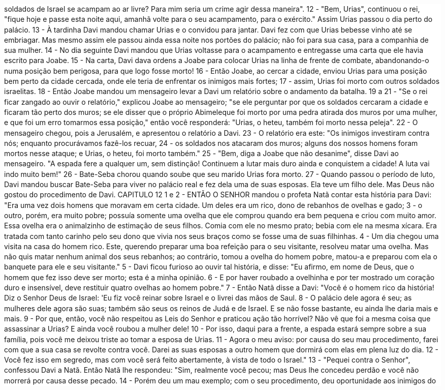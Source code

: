 soldados de Israel se acampam ao ar livre? Para mim seria um crime agir dessa maneira".
12 - "Bem, Urias", continuou o rei, "fique hoje e passe esta noite aqui, amanhã volte para o
seu acampamento, para o exército." Assim Urias passou o dia perto do palácio.
13 - À tardinha Davi mandou chamar Urias e o convidou para jantar. Davi fez com que Urias
bebesse vinho até se embriagar. Mas mesmo assim ele passou ainda essa noite nos portões do
palácio; não foi para sua casa, para a companhia de sua mulher.
14 - No dia seguinte Davi mandou que Urias voltasse para o acampamento e entregasse uma
carta que ele havia escrito para Joabe.
15 - Na carta, Davi dava ordens a Joabe para colocar Urias na linha de frente de combate,
abandonando-o numa posição bem perigosa, para que logo fosse morto!
16 - Então Joabe, ao cercar a cidade, enviou Urias para uma posição bem
perto da cidade cercada, onde ele teria de enfrentar os inimigos mais fortes;
17 - assim, Urias foi morto com outros soldados israelitas.
18 - Então Joabe mandou um mensageiro levar a Davi um relatório sobre o andamento da
batalha.
19 a 21 - "Se o rei ficar zangado ao ouvir o relatório," explicou Joabe ao mensageiro; "se ele
perguntar por que os soldados cercaram a cidade e ficaram tão perto dos muros; se ele disser
que o próprio Abimeleque foi morto por uma pedra atirada dos muros por uma mulher, e que
foi um erro tomarmos essa posição," então você responderá: "Urias, o heteu, também foi
morto nessa peleja".
22 - O mensageiro chegou, pois a Jerusalém, e apresentou o relatório a Davi.
23 - O relatório era este: "Os inimigos investiram contra nós; enquanto procurávamos fazê-los
recuar,
24 - os soldados nos atacaram dos muros; alguns dos nossos homens foram mortos nesse
ataque; e Urias, o heteu, foi morto também."
25 - "Bem, diga a Joabe que não desanime", disse Davi ao mensageiro. "A espada fere a
qualquer um, sem distinção! Continuem a lutar mais duro ainda e conquistem a cidade! A luta
vai indo muito bem!"
26 - Bate-Seba chorou quando soube que seu marido Urias fora morto.
27 - Quando passou o período de luto, Davi mandou buscar Bate-Seba para viver no palácio
real e fez dela uma de suas esposas. Ela teve um filho dele. Mas Deus não gostou do
procedimento de Davi.
CAPITULO 12
1 e 2 - ENTÃO O SENHOR mandou o profeta Natã contar esta história para Davi: "Era uma vez
dois homens que moravam em certa cidade. Um deles era um rico, dono de rebanhos de
ovelhas e gado;
3 - o outro, porém, era muito pobre; possuía somente uma ovelha que ele comprou quando
era bem pequena e criou com muito amor. Essa ovelha era o animalzinho de estimação de
seus filhos. Comia com ele no mesmo prato; bebia com ele na mesma xícara. Era tratada com
tanto carinho pelo seu dono que vivia nos seus braços como se fosse uma de suas filhinhas.
4 - Um dia chegou uma visita na casa do homem rico. Este, querendo preparar uma boa
refeição para o seu visitante, resolveu matar uma ovelha. Mas não quis matar nenhum animal
dos seus rebanhos; ao contrário, tomou a ovelha do homem pobre, matou-a e preparou com
ela o banquete para ele e seu visitante."
5 - Davi ficou furioso ao ouvir tal história, e disse: "Eu afirmo, em nome de Deus, que o
homem que fez isso deve ser morto; esta é a minha opinião.
6 - E por haver roubado a ovelhinha e por ter mostrado um coração duro e insensível, deve
restituir quatro ovelhas ao homem pobre."
7 - Então Natã disse a Davi: "Você é o homem rico da história! Diz o Senhor Deus de Israel:
'Eu fiz você reinar sobre Israel e o livrei das mãos de Saul.
8 - O palácio dele agora é seu; as mulheres dele agora são suas; também são seus os reinos
de Judá e de Israel. E se não fosse bastante, eu ainda lhe daria mais e mais.
9 - Por que, então, você não respeitou as Leis do Senhor e praticou ação tão horrível? Não vê
que foi a mesma coisa que assassinar a Urias? E ainda você roubou a mulher dele!
10 - Por isso, daqui para a frente, a espada estará sempre sobre a sua família, pois você me
deixou triste ao tomar a esposa de Urias.
11 - Agora o meu aviso: por causa do seu mau procedimento, farei com que a sua casa se
revolte contra você. Darei as suas esposas a outro homem que dormirá com elas em plena luz
do dia.
12 - Você fez isso em segredo, mas com você será feito abertamente, à vista de todo o Israel."
13 - "Pequei contra o Senhor", confessou Davi a Natã. Então Natã lhe respondeu: "Sim,
realmente você pecou; mas Deus lhe concedeu perdão e você não morrerá por causa desse
pecado.
14 - Porém deu um mau exemplo; com o seu procedimento, deu oportunidade aos inimigos do